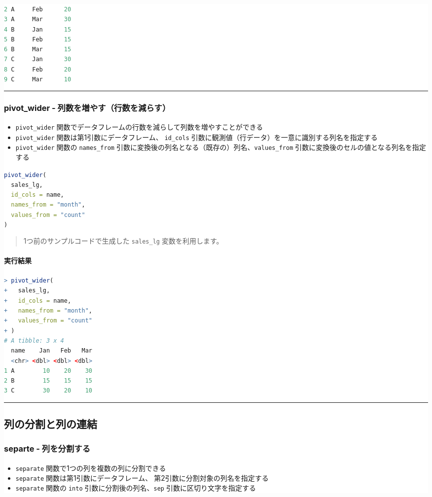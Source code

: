 ```r
2 A     Feb      20
3 A     Mar      30
4 B     Jan      15
5 B     Feb      15
6 B     Mar      15
7 C     Jan      30
8 C     Feb      20
9 C     Mar      10
```

---

### pivot_wider - 列数を増やす（行数を減らす）

* `pivot_wider` 関数でデータフレームの行数を減らして列数を増やすことができる
* `pivot_wider` 関数は第1引数にデータフレーム、 `id_cols` 引数に観測値（行データ）を一意に識別する列名を指定する
* `pivot_wider` 関数の `names_from` 引数に変換後の列名となる（既存の）列名、`values_from` 引数に変換後のセルの値となる列名を指定する

```r
pivot_wider(
  sales_lg,
  id_cols = name,
  names_from = "month",
  values_from = "count"
)
```

> 1つ前のサンプルコードで生成した `sales_lg` 変数を利用します。

#### 実行結果

```r
> pivot_wider(
+   sales_lg,
+   id_cols = name,
+   names_from = "month",
+   values_from = "count"
+ )
# A tibble: 3 x 4
  name    Jan   Feb   Mar
  <chr> <dbl> <dbl> <dbl>
1 A        10    20    30
2 B        15    15    15
3 C        30    20    10
```

---

## 列の分割と列の連結

### separte - 列を分割する

* `separate` 関数で1つの列を複数の列に分割できる
* `separate` 関数は第1引数にデータフレーム、 第2引数に分割対象の列名を指定する
* `separate` 関数の `into` 引数に分割後の列名、`sep` 引数に区切り文字を指定する
